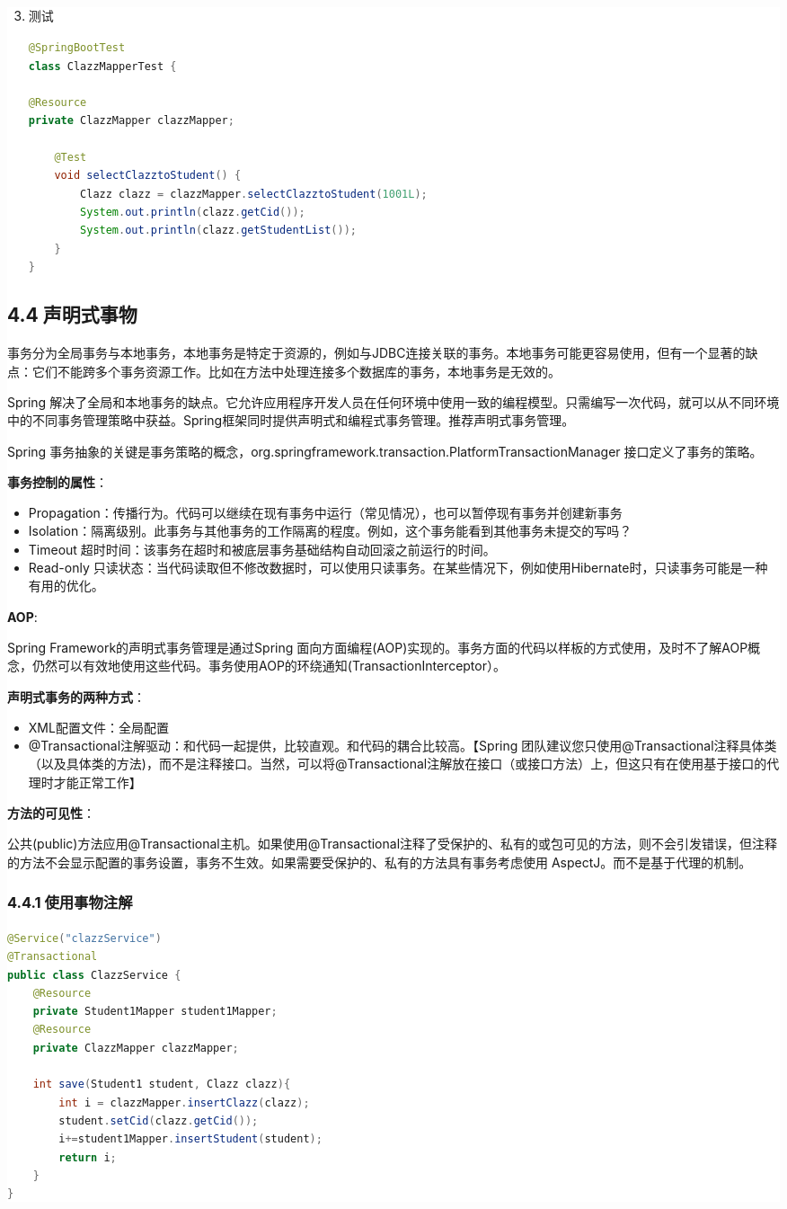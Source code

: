 3. 测试

   ```java
   @SpringBootTest
   class ClazzMapperTest {
       
   @Resource
   private ClazzMapper clazzMapper;
       
       @Test
       void selectClazztoStudent() {
           Clazz clazz = clazzMapper.selectClazztoStudent(1001L);
           System.out.println(clazz.getCid());
           System.out.println(clazz.getStudentList());
       }
   }
   ```

## 4.4 声明式事物

事务分为全局事务与本地事务，本地事务是特定于资源的，例如与JDBC连接关联的事务。本地事务可能更容易使用，但有一个显著的缺点：它们不能跨多个事务资源工作。比如在方法中处理连接多个数据库的事务，本地事务是无效的。

Spring 解决了全局和本地事务的缺点。它允许应用程序开发人员在任何环境中使用一致的编程模型。只需编写一次代码，就可以从不同环境中的不同事务管理策略中获益。Spring框架同时提供声明式和编程式事务管理。推荐声明式事务管理。

Spring 事务抽象的关键是事务策略的概念，org.springframework.transaction.PlatformTransactionManager 接口定义了事务的策略。

**事务控制的属性**：

- Propagation：传播行为。代码可以继续在现有事务中运行（常见情况），也可以暂停现有事务并创建新事务
- Isolation：隔离级别。此事务与其他事务的工作隔离的程度。例如，这个事务能看到其他事务未提交的写吗？
- Timeout 超时时间：该事务在超时和被底层事务基础结构自动回滚之前运行的时间。
- Read-only 只读状态：当代码读取但不修改数据时，可以使用只读事务。在某些情况下，例如使用Hibernate时，只读事务可能是一种有用的优化。

**AOP**:

Spring Framework的声明式事务管理是通过Spring 面向方面编程(AOP)实现的。事务方面的代码以样板的方式使用，及时不了解AOP概念，仍然可以有效地使用这些代码。事务使用AOP的环绕通知(TransactionInterceptor）。

**声明式事务的两种方式**：

- XML配置文件：全局配置
- @Transactional注解驱动：和代码一起提供，比较直观。和代码的耦合比较高。【Spring 团队建议您只使用@Transactional注释具体类（以及具体类的方法)，而不是注释接口。当然，可以将@Transactional注解放在接口（或接口方法）上，但这只有在使用基于接口的代理时才能正常工作】

**方法的可见性**：

​	公共(public)方法应用@Transactional主机。如果使用@Transactional注释了受保护的、私有的或包可见的方法，则不会引发错误，但注释的方法不会显示配置的事务设置，事务不生效。如果需要受保护的、私有的方法具有事务考虑使用 AspectJ。而不是基于代理的机制。

### 4.4.1 使用事物注解

```java
@Service("clazzService")
@Transactional
public class ClazzService {
    @Resource
    private Student1Mapper student1Mapper;
    @Resource
    private ClazzMapper clazzMapper;

    int save(Student1 student, Clazz clazz){
        int i = clazzMapper.insertClazz(clazz);
        student.setCid(clazz.getCid());
        i+=student1Mapper.insertStudent(student);
        return i;
    }
}
```